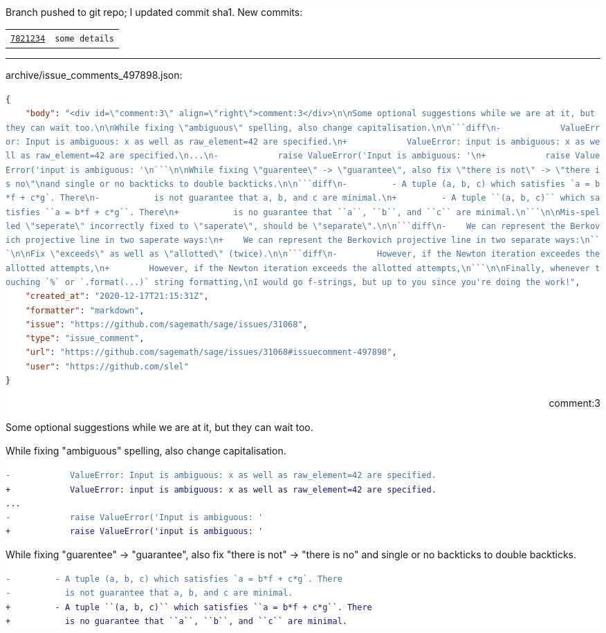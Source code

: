 <div id="comment:2"></div>

Branch pushed to git repo; I updated commit sha1. New commits:
<table><tr><td><a href="https://github.com/sagemath/sagetrac-mirror/commit/78212340f3c0a4be1ed205f35a9ee39271f8ebb6"><code>7821234</code></a></td><td><code>some details</code></td></tr></table>




---

archive/issue_comments_497898.json:
```json
{
    "body": "<div id=\"comment:3\" align=\"right\">comment:3</div>\n\nSome optional suggestions while we are at it, but they can wait too.\n\nWhile fixing \"ambiguous\" spelling, also change capitalisation.\n\n```diff\n-            ValueError: Input is ambiguous: x as well as raw_element=42 are specified.\n+            ValueError: input is ambiguous: x as well as raw_element=42 are specified.\n...\n-            raise ValueError('Input is ambiguous: '\n+            raise ValueError('input is ambiguous: '\n```\n\nWhile fixing \"guarentee\" -> \"guarantee\", also fix \"there is not\" -> \"there is no\"\nand single or no backticks to double backticks.\n\n```diff\n-         - A tuple (a, b, c) which satisfies `a = b*f + c*g`. There\n-           is not guarantee that a, b, and c are minimal.\n+         - A tuple ``(a, b, c)`` which satisfies ``a = b*f + c*g``. There\n+           is no guarantee that ``a``, ``b``, and ``c`` are minimal.\n```\n\nMis-spelled \"seperate\" incorrectly fixed to \"saperate\", should be \"separate\".\n\n```diff\n-    We can represent the Berkovich projective line in two saperate ways:\n+    We can represent the Berkovich projective line in two separate ways:\n```\n\nFix \"exceeds\" as well as \"allotted\" (twice).\n\n```diff\n-        However, if the Newton iteration exceedes the allotted attempts,\n+        However, if the Newton iteration exceeds the allotted attempts,\n```\n\nFinally, whenever touching `%` or `.format(...)` string formatting,\nI would go f-strings, but up to you since you're doing the work!",
    "created_at": "2020-12-17T21:15:31Z",
    "formatter": "markdown",
    "issue": "https://github.com/sagemath/sage/issues/31068",
    "type": "issue_comment",
    "url": "https://github.com/sagemath/sage/issues/31068#issuecomment-497898",
    "user": "https://github.com/slel"
}
```

<div id="comment:3" align="right">comment:3</div>

Some optional suggestions while we are at it, but they can wait too.

While fixing "ambiguous" spelling, also change capitalisation.

```diff
-            ValueError: Input is ambiguous: x as well as raw_element=42 are specified.
+            ValueError: input is ambiguous: x as well as raw_element=42 are specified.
...
-            raise ValueError('Input is ambiguous: '
+            raise ValueError('input is ambiguous: '
```

While fixing "guarentee" -> "guarantee", also fix "there is not" -> "there is no"
and single or no backticks to double backticks.

```diff
-         - A tuple (a, b, c) which satisfies `a = b*f + c*g`. There
-           is not guarantee that a, b, and c are minimal.
+         - A tuple ``(a, b, c)`` which satisfies ``a = b*f + c*g``. There
+           is no guarantee that ``a``, ``b``, and ``c`` are minimal.
```
